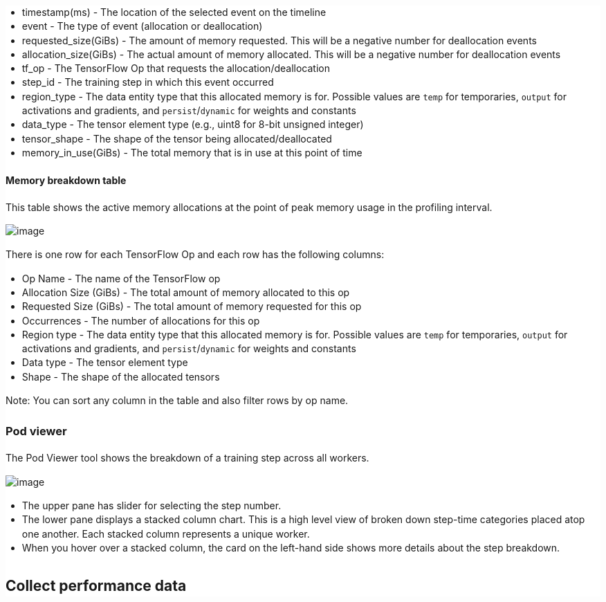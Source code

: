 *   timestamp(ms) - The location of the selected event on the timeline
*   event - The type of event (allocation or deallocation)
*   requested_size(GiBs) - The amount of memory requested. This will be a
    negative number for deallocation events
*   allocation_size(GiBs) - The actual amount of memory allocated. This will be
    a negative number for deallocation events
*   tf_op - The TensorFlow Op that requests the allocation/deallocation
*   step_id - The training step in which this event occurred
*   region_type - The data entity type that this allocated memory is for.
    Possible values are `temp` for temporaries, `output` for activations and
    gradients, and `persist`/`dynamic` for weights and constants
*   data_type - The tensor element type (e.g., uint8 for 8-bit unsigned integer)
*   tensor_shape - The shape of the tensor being allocated/deallocated
*   memory_in_use(GiBs) - The total memory that is in use at this point of time

#### Memory breakdown table

This table shows the active memory allocations at the point of peak memory usage
in the profiling interval.

![image](./images/tf_profiler/memory_breakdown_table.png)

There is one row for each TensorFlow Op and each row has the following columns:

*   Op Name - The name of the TensorFlow op
*   Allocation Size (GiBs) - The total amount of memory allocated to this op
*   Requested Size (GiBs) - The total amount of memory requested for this op
*   Occurrences - The number of allocations for this op
*   Region type - The data entity type that this allocated memory is for.
    Possible values are `temp` for temporaries, `output` for activations and
    gradients, and `persist`/`dynamic` for weights and constants
*   Data type - The tensor element type
*   Shape - The shape of the allocated tensors

Note: You can sort any column in the table and also filter rows by op name.

<a name="pod_viewer"></a>

### Pod viewer

The Pod Viewer tool shows the breakdown of a training step across all workers.

![image](./images/tf_profiler/pod_viewer.png)

-   The upper pane has slider for selecting the step number.
-   The lower pane displays a stacked column chart. This is a high level view of
    broken down step-time categories placed atop one another. Each stacked
    column represents a unique worker.
-   When you hover over a stacked column, the card on the left-hand side shows
    more details about the step breakdown.

<a name="collect_performance_data"></a>

## Collect performance data
